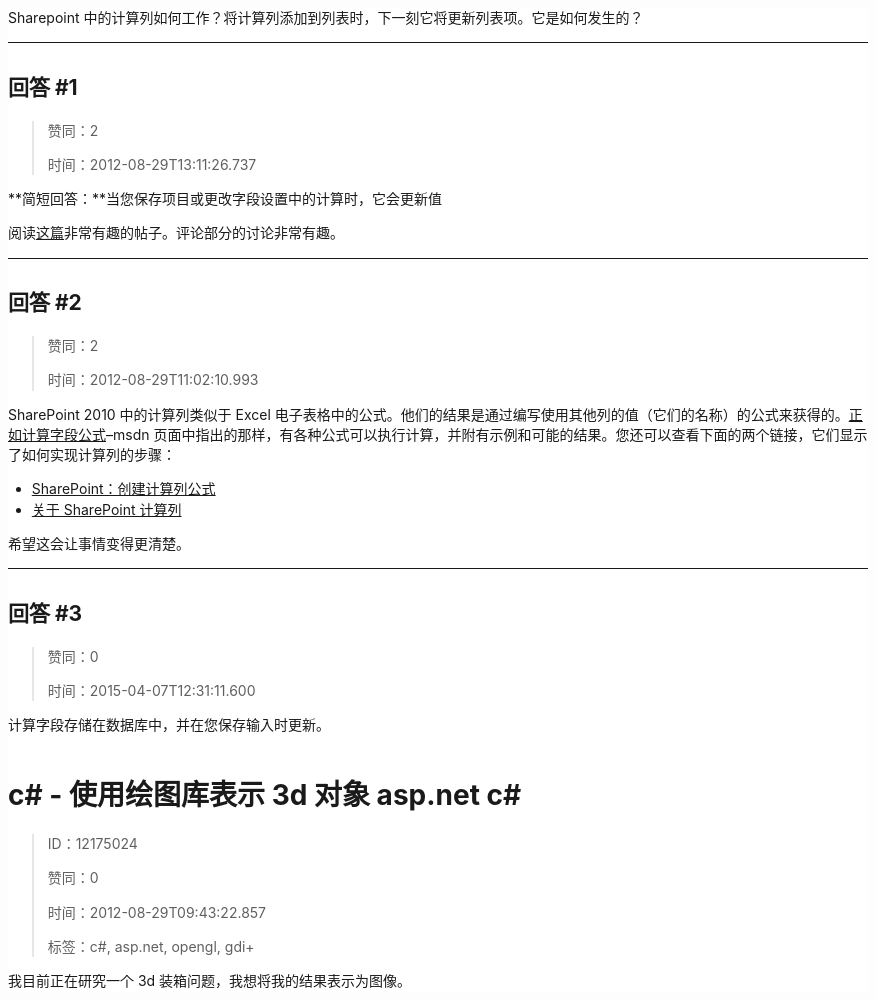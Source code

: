 Sharepoint 中的计算列如何工作？将计算列添加到列表时，下一刻它将更新列表项。它是如何发生的？

* * *

## 回答 #1

> 赞同：2
> 
> 时间：2012-08-29T13:11:26.737

**简短回答：**当您保存项目或更改字段设置中的计算时，它会更新值

阅读[这篇](http://sympmarc.com/2009/12/04/how-are-a-sharepoint-lists-calculated-columns-stored-and-rendered/)非常有趣的帖子。评论部分的讨论非常有趣。

* * *

## 回答 #2

> 赞同：2
> 
> 时间：2012-08-29T11:02:10.993

SharePoint 2010 中的计算列类似于 Excel 电子表格中的公式。他们的结果是通过编写使用其他列的值（它们的名称）的公式来获得的。[正如计算字段公式](http://msdn.microsoft.com/en-us/library/bb862071.aspx)–msdn 页面中指出的那样，有各种公式可以执行计算，并附有示例和可能的结果。您还可以查看下面的两个链接，它们显示了如何实现计算列的步骤：

*   [SharePoint：创建计算列公式](http://techtrainingnotes.blogspot.fi/2010/08/sharepoint-creating-calculated-column.html)
*   [关于 SharePoint 计算列](http://blog.pathtosharepoint.com/2008/08/07/calculated-columns/)

希望这会让事情变得更清楚。

* * *

## 回答 #3

> 赞同：0
> 
> 时间：2015-04-07T12:31:11.600

计算字段存储在数据库中，并在您保存输入时更新。

# c# - 使用绘图库表示 3d 对象 asp.net c#

> ID：12175024
> 
> 赞同：0
> 
> 时间：2012-08-29T09:43:22.857
> 
> 标签：c#, asp.net, opengl, gdi+

我目前正在研究一个 3d 装箱问题，我想将我的结果表示为图像。
